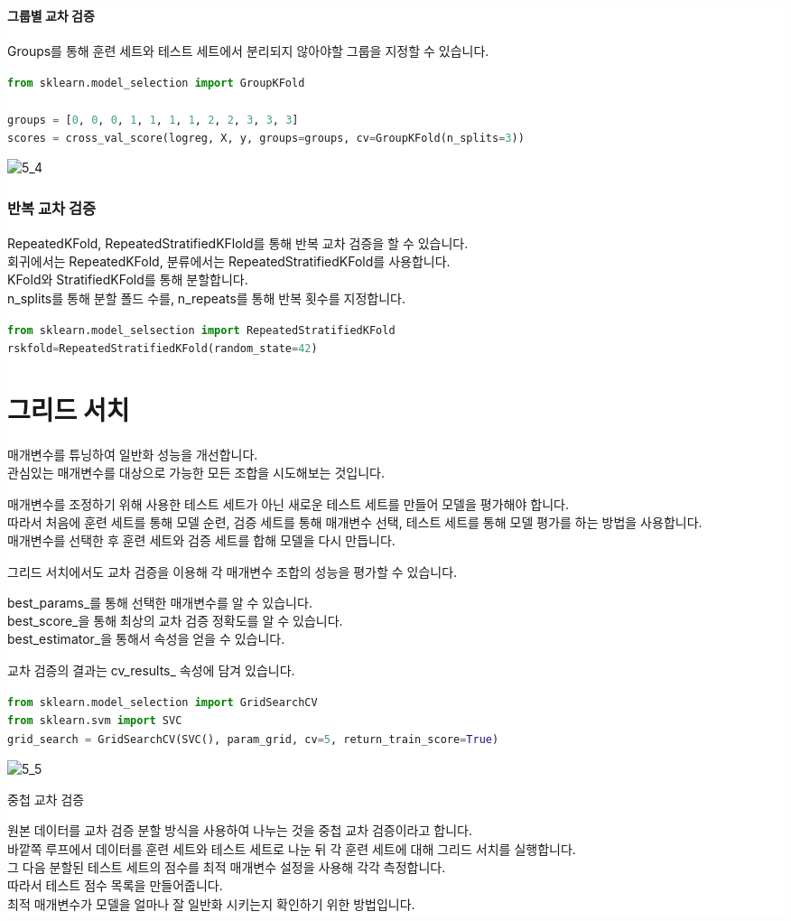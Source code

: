 #### 그룹별 교차 검증  

Groups를 통해 훈련 세트와 테스트 세트에서 분리되지 않아야할 그룹을 지정할 수 있습니다.  

```python
from sklearn.model_selection import GroupKFold

groups = [0, 0, 0, 1, 1, 1, 1, 2, 2, 3, 3, 3]
scores = cross_val_score(logreg, X, y, groups=groups, cv=GroupKFold(n_splits=3))
```

![5_4](https://user-images.githubusercontent.com/54880474/141672649-7ad30c3f-8f75-431e-83d3-29f3c41e06e7.png)


### 반복 교차 검증  

RepeatedKFold, RepeatedStratifiedKFlold를 통해 반복 교차 검증을 할 수 있습니다.  
회귀에서는 RepeatedKFold, 분류에서는 RepeatedStratifiedKFold를 사용합니다.  
KFold와 StratifiedKFold를 통해 분할합니다.  
n_splits를 통해 분할 폴드 수를, n_repeats를 통해 반복 횟수를 지정합니다.  

```python 
from sklearn.model_selsection import RepeatedStratifiedKFold
rskfold=RepeatedStratifiedKFold(random_state=42)
```

# 그리드 서치  

매개변수를 튜닝하여 일반화 성능을 개선합니다.  
관심있는 매개변수를 대상으로 가능한 모든 조합을 시도해보는 것입니다.  

매개변수를 조정하기 위해 사용한 테스트 세트가 아닌 새로운 테스트 세트를 만들어 모델을 평가해야 합니다.  
따라서 처음에 훈련 세트를 통해 모델 순련, 검증 세트를 통해 매개변수 선택, 테스트 세트를 통해 모델 평가를 하는 방법을 사용합니다.  
매개변수를 선택한 후 훈련 세트와 검증 세트를 합해 모델을 다시 만듭니다.  

그리드 서치에서도 교차 검증을 이용해 각 매개변수 조합의 성능을 평가할 수 있습니다.  

best_params_를 통해 선택한 매개변수를 알 수 있습니다.  
best_score_을 통해 최상의 교차 검증 정확도를 알 수 있습니다.  
best_estimator_을 통해서 속성을 얻을 수 있습니다.  

교차 검증의 결과는 cv_results_ 속성에 담겨 있습니다.  

```python
from sklearn.model_selection import GridSearchCV
from sklearn.svm import SVC
grid_search = GridSearchCV(SVC(), param_grid, cv=5, return_train_score=True)
```

![5_5](https://user-images.githubusercontent.com/54880474/141672557-197775e3-a3ea-499a-b272-637f3a2c94b3.jpg)


중첩 교차 검증  

원본 데이터를 교차 검증 분할 방식을 사용하여 나누는 것을 중첩 교차 검증이라고 합니다.  
바깥쪽 루프에서 데이터를 훈련 세트와 테스트 세트로 나눈 뒤 각 훈련 세트에 대해 그리드 서치를 실행합니다.  
그 다음 분할된 테스트 세트의 점수를 최적 매개변수 설정을 사용해 각각 측정합니다.  
따라서 테스트 점수 목록을 만들어줍니다.  
최적 매개변수가 모델을 얼마나 잘 일반화 시키는지 확인하기 위한 방법입니다.  

